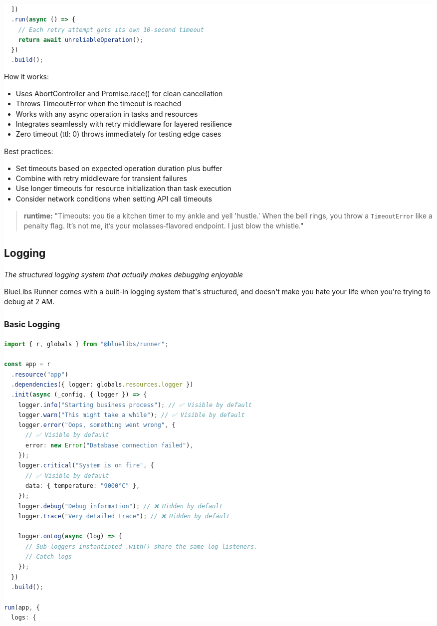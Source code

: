 ```typescript
  ])
  .run(async () => {
    // Each retry attempt gets its own 10-second timeout
    return await unreliableOperation();
  })
  .build();
```

How it works:

- Uses AbortController and Promise.race() for clean cancellation
- Throws TimeoutError when the timeout is reached
- Works with any async operation in tasks and resources
- Integrates seamlessly with retry middleware for layered resilience
- Zero timeout (ttl: 0) throws immediately for testing edge cases

Best practices:

- Set timeouts based on expected operation duration plus buffer
- Combine with retry middleware for transient failures
- Use longer timeouts for resource initialization than task execution
- Consider network conditions when setting API call timeouts

> **runtime:** "Timeouts: you tie a kitchen timer to my ankle and yell 'hustle.' When the bell rings, you throw a `TimeoutError` like a penalty flag. It’s not me, it’s your molasses‑flavored endpoint. I just blow the whistle."

## Logging

_The structured logging system that actually makes debugging enjoyable_

BlueLibs Runner comes with a built-in logging system that's structured, and doesn't make you hate your life when you're trying to debug at 2 AM.

### Basic Logging

```ts
import { r, globals } from "@bluelibs/runner";

const app = r
  .resource("app")
  .dependencies({ logger: globals.resources.logger })
  .init(async (_config, { logger }) => {
    logger.info("Starting business process"); // ✅ Visible by default
    logger.warn("This might take a while"); // ✅ Visible by default
    logger.error("Oops, something went wrong", {
      // ✅ Visible by default
      error: new Error("Database connection failed"),
    });
    logger.critical("System is on fire", {
      // ✅ Visible by default
      data: { temperature: "9000°C" },
    });
    logger.debug("Debug information"); // ❌ Hidden by default
    logger.trace("Very detailed trace"); // ❌ Hidden by default

    logger.onLog(async (log) => {
      // Sub-loggers instantiated .with() share the same log listeners.
      // Catch logs
    });
  })
  .build();

run(app, {
  logs: {
```